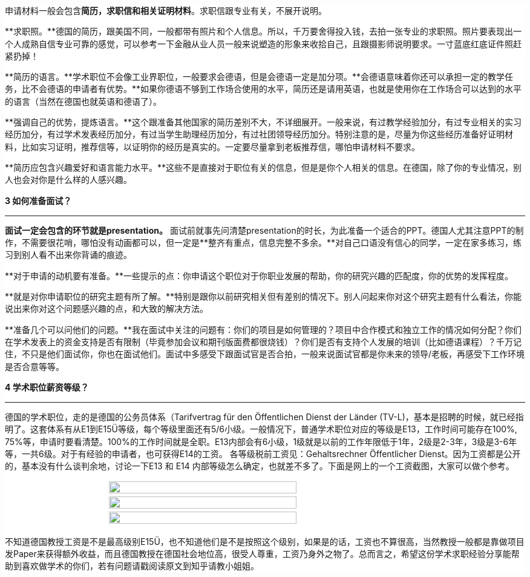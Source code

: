 

申请材料一般会包含**简历，求职信和相关证明材料**。求职信跟专业有关，不展开说明。



**求职照。**德国的简历，跟美国不同，一般都带有照片和个人信息。所以，千万要舍得投入钱，去拍一张专业的求职照。照片要表现出一个人成熟自信专业可靠的感觉，可以参考一下金融从业人员一般来说塑造的形象来收拾自己，且跟摄影师说明要求。一寸蓝底红底证件照赶紧扔掉！



**简历的语言。**学术职位不会像工业界职位，一般要求会德语，但是会德语一定是加分项。**会德语意味着你还可以承担一定的教学任务，比不会德语的申请者有优势。**如果你德语不够到工作场合使用的水平，简历还是请用英语，也就是使用你在工作场合可以达到的水平的语言（当然在德国也就英语和德语了）。



**强调自己的优势，提炼语言。**这个跟准备其他国家的简历差别不大，不详细展开。一般来说，有过教学经验加分，有过专业相关的实习经历加分，有过学术发表经历加分，有过当学生助理经历加分，有过社团领导经历加分。特别注意的是，尽量为你这些经历准备好证明材料，比如实习证明，推荐信等，以证明你的经历是真实的。一定要尽量拿到老板推荐信，哪怕申请材料不要求。



**简历应包含兴趣爱好和语言能力水平。**这些不是直接对于职位有关的信息，但是是你个人相关的信息。在德国，除了你的专业情况，别人也会对你是什么样的人感兴趣。




**3 如何准备面试？**

****

**面试一定会包含的环节就是presentation。** 面试前就事先问清楚presentation的时长，为此准备一个适合的PPT。德国人尤其注意PPT的制作，不需要很花哨，哪怕没有动画都可以，但一定是**整齐有重点，信息完整不多余。**对自己口语没有信心的同学，一定在家多练习，练习到别人看不出来你背诵的痕迹。



**对于申请的动机要有准备。**一些提示的点：你申请这个职位对于你职业发展的帮助，你的研究兴趣的匹配度，你的优势的发挥程度。



**就是对你申请职位的研究主题有所了解。**特别是跟你以前研究相关但有差别的情况下。别人问起来你对这个研究主题有什么看法，你能说出来你对这个问题感兴趣的点，和大致的解决方法。



**准备几个可以问他们的问题。**我在面试中关注的问题有：你们的项目是如何管理的？项目中合作模式和独立工作的情况如何分配？你们在学术发表上的资金支持是否有限制（毕竟参加会议和期刊版面费都很烧钱）？你们是否有支持个人发展的培训（比如德语课程）？千万记住，不只是他们面试你，你也在面试他们。面试中多感受下跟面试官是否合拍，一般来说面试官都是你未来的领导/老板，再感受下工作环境是否合意等等。


**4 学术职位薪资等级？**

****

德国的学术职位，走的是德国的公务员体系（Tarifvertrag für den Öffentlichen Dienst der Länder (TV-L)，基本是招聘的时候，就已经指明了。这套体系有从E1到E15Ü等级，每个等级里面还有5/6小级。一般情况下，普通学术职位对应的等级是E13，工作时间可能存在100%, 75%等，申请时要看清楚。100%的工作时间就是全职。E13内部会有6小级，1级就是以前的工作年限低于1年，2级是2-3年，3级是3-6年等，一共6级。对于有经验的申请者，也可获得E14的工资。 各等级税前工资见：Gehaltsrechner Öffentlicher Dienst。因为工资都是公开的，基本没有什么谈判余地，讨论一下E13 和 E14 内部等级怎么确定，也就差不多了。下面是网上的一个工资截图，大家可以做个参考。

<img src="https://mmbiz.qpic.cn/mmbiz_png/rW3MWnUicJ7e9ZCkLVELbj0pA4d7akdzGQQZZ6wAoOhFLyekKPBvsSfQWAwmXylEWSoFoLzagicYS3dBKcL3xVXA/640?wx_fmt=png"  style=" display: block; margin: 0 auto; width: 60%; height: 60%;"/>

<img src="https://mmbiz.qpic.cn/mmbiz_png/rW3MWnUicJ7e9ZCkLVELbj0pA4d7akdzGZjh7DP4C1ttufcfMWgrdOPf34iaYLKAXO9oSr0hm5e1hzjyhHKwQgeQ/640?wx_fmt=png"  style=" display: block; margin: 0 auto; width: 60%; height: 60%;"/>

<img src="https://mmbiz.qpic.cn/mmbiz_png/rW3MWnUicJ7e9ZCkLVELbj0pA4d7akdzGtB1tlWAwjuMfsXwXflYHsvVnticSmfcEUjJ3E3Hlbwqvq1w3Afck0Bw/640?wx_fmt=png"  style=" display: block; margin: 0 auto; width: 60%; height: 60%;"/>

不知道德国教授工资是不是最高级别E15Ü，也不知道他们是不是按照这个级别，如果是的话，工资也不算很高，当然教授一般都是靠做项目发Paper来获得额外收益，而且德国教授在德国社会地位高，很受人尊重，工资乃身外之物了。总而言之，希望这份学术求职经验分享能帮助到喜欢做学术的你们，若有问题请戳阅读原文到知乎请教小姐姐。